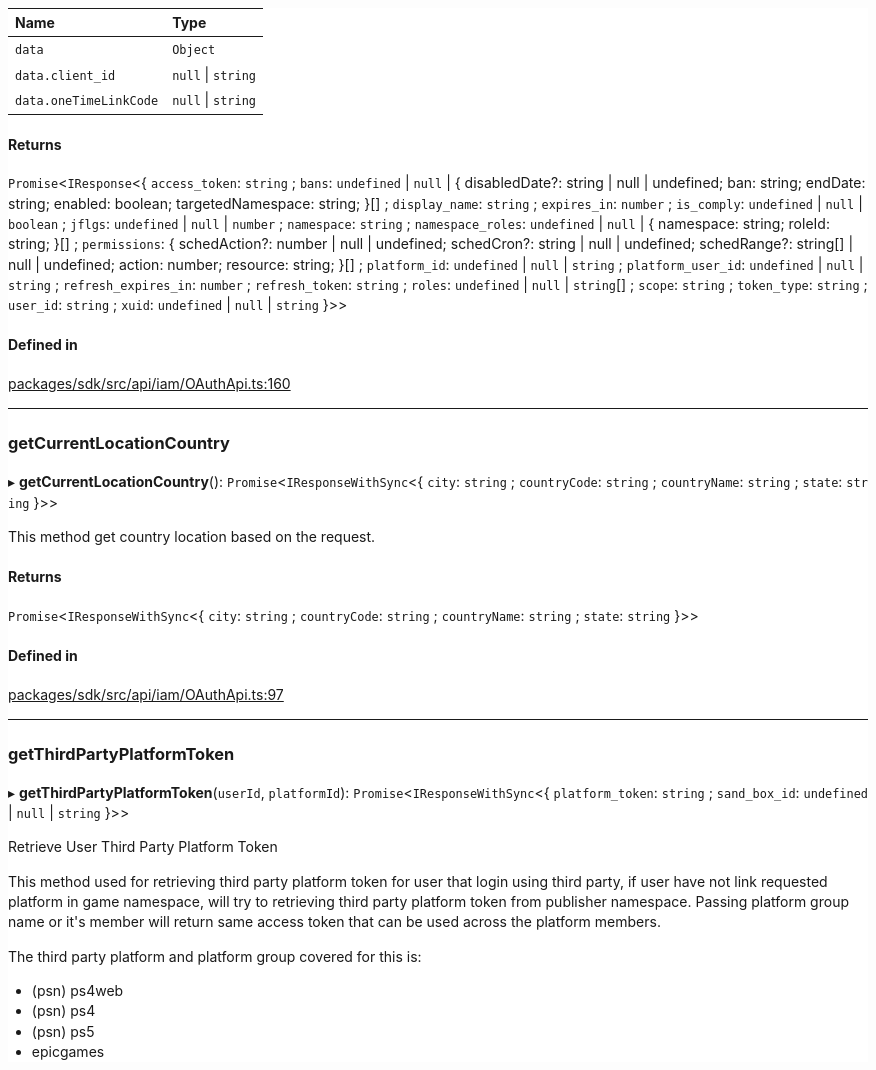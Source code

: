 | Name | Type |
| :------ | :------ |
| `data` | `Object` |
| `data.client_id` | ``null`` \| `string` |
| `data.oneTimeLinkCode` | ``null`` \| `string` |

#### Returns

`Promise`<`IResponse`<{ `access_token`: `string` ; `bans`: `undefined` \| ``null`` \| { disabledDate?: string \| null \| undefined; ban: string; endDate: string; enabled: boolean; targetedNamespace: string; }[] ; `display_name`: `string` ; `expires_in`: `number` ; `is_comply`: `undefined` \| ``null`` \| `boolean` ; `jflgs`: `undefined` \| ``null`` \| `number` ; `namespace`: `string` ; `namespace_roles`: `undefined` \| ``null`` \| { namespace: string; roleId: string; }[] ; `permissions`: { schedAction?: number \| null \| undefined; schedCron?: string \| null \| undefined; schedRange?: string[] \| null \| undefined; action: number; resource: string; }[] ; `platform_id`: `undefined` \| ``null`` \| `string` ; `platform_user_id`: `undefined` \| ``null`` \| `string` ; `refresh_expires_in`: `number` ; `refresh_token`: `string` ; `roles`: `undefined` \| ``null`` \| `string`[] ; `scope`: `string` ; `token_type`: `string` ; `user_id`: `string` ; `xuid`: `undefined` \| ``null`` \| `string`  }\>\>

#### Defined in

[packages/sdk/src/api/iam/OAuthApi.ts:160](https://github.com/AccelByte/accelbyte-web-sdk/blob/a3afe6b/packages/sdk/src/api/iam/OAuthApi.ts#L160)

___

### getCurrentLocationCountry

▸ **getCurrentLocationCountry**(): `Promise`<`IResponseWithSync`<{ `city`: `string` ; `countryCode`: `string` ; `countryName`: `string` ; `state`: `string`  }\>\>

<p>This method get country location based on the request.</p>

#### Returns

`Promise`<`IResponseWithSync`<{ `city`: `string` ; `countryCode`: `string` ; `countryName`: `string` ; `state`: `string`  }\>\>

#### Defined in

[packages/sdk/src/api/iam/OAuthApi.ts:97](https://github.com/AccelByte/accelbyte-web-sdk/blob/a3afe6b/packages/sdk/src/api/iam/OAuthApi.ts#L97)

___

### getThirdPartyPlatformToken

▸ **getThirdPartyPlatformToken**(`userId`, `platformId`): `Promise`<`IResponseWithSync`<{ `platform_token`: `string` ; `sand_box_id`: `undefined` \| ``null`` \| `string`  }\>\>

Retrieve User Third Party Platform Token<br/>
<p>
This method used for retrieving third party platform token for user that login using third party,
if user have not link requested platform in game namespace, will try to retrieving third party platform token from publisher namespace.
Passing platform group name or it's member will return same access token that can be used across the platform members.
</p>
<p>The third party platform and platform group covered for this is:</p>
<ul>
 <li>(psn) ps4web</li>
 <li>(psn) ps4</li>
 <li>(psn) ps5</li>
 <li>epicgames</li>
